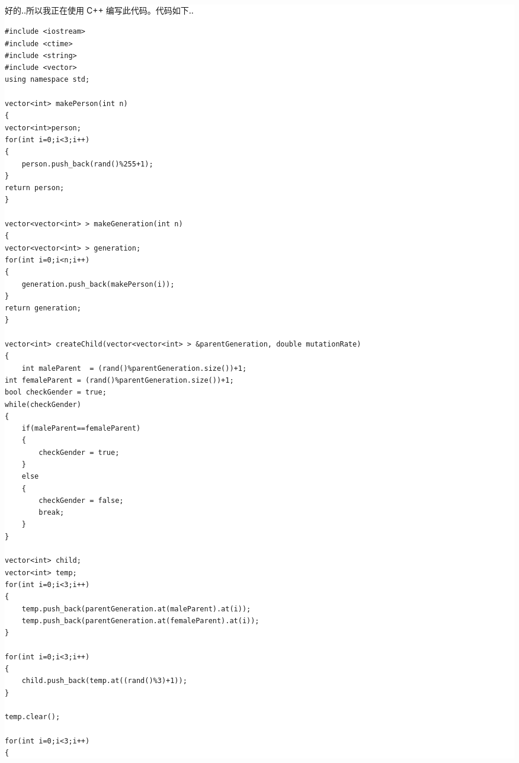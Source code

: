 好的..所以我正在使用 C++ 编写此代码。代码如下..

```
#include <iostream>
#include <ctime>
#include <string>
#include <vector>
using namespace std;

vector<int> makePerson(int n)
{
vector<int>person;
for(int i=0;i<3;i++)
{
    person.push_back(rand()%255+1);
}
return person;
}    

vector<vector<int> > makeGeneration(int n)
{
vector<vector<int> > generation;
for(int i=0;i<n;i++)
{
    generation.push_back(makePerson(i));
}
return generation;
}

vector<int> createChild(vector<vector<int> > &parentGeneration, double mutationRate)
{
    int maleParent  = (rand()%parentGeneration.size())+1;
int femaleParent = (rand()%parentGeneration.size())+1;
bool checkGender = true;
while(checkGender)
{
    if(maleParent==femaleParent)
    {
        checkGender = true;
    }
    else
    {
        checkGender = false;
        break;
    }
}

vector<int> child;
vector<int> temp;
for(int i=0;i<3;i++)
{
    temp.push_back(parentGeneration.at(maleParent).at(i));
    temp.push_back(parentGeneration.at(femaleParent).at(i));
}

for(int i=0;i<3;i++)
{
    child.push_back(temp.at((rand()%3)+1));
}

temp.clear();

for(int i=0;i<3;i++)
{
```